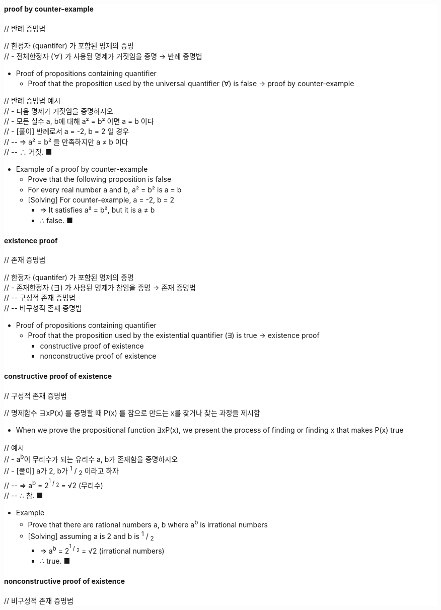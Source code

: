 #### proof by counter-example   
// 반례 증명법   
   
// 한정자 (quantifer) 가 포함된 명제의 증명   
// - 전체한정자 (∀) 가 사용된 명제가 거짓임을 증명 → 반례 증명법   
- Proof of propositions containing quantifier   
  - Proof that the proposition used by the universal quantifier (∀) is false → proof by counter-example   
   
// 반례 증명법 예시   
// - 다음 명제가 거짓임을 증명하시오   
// - 모든 실수 a, b에 대해 a² = b² 이면 a = b 이다   
// - [풀이] 반례로서 a = -2, b = 2 일 경우   
// -- ⇒ a² = b² 을 만족하지만 a ≠ b 이다   
// -- ∴ 거짓. ■   
- Example of a proof by counter-example   
  - Prove that the following proposition is false   
  - For every real number a and b, a² = b² is a = b   
  - [Solving] For counter-example, a = -2, b = 2   
    - ⇒ It satisfies a² = b², but it is a ≠ b   
    - ∴ false. ■   
   
#### existence proof   
// 존재 증명법   
   
// 한정자 (quantifer) 가 포함된 명제의 증명   
// - 존재한정자 (∃) 가 사용된 명제가 참임을 증명 → 존재 증명법   
// -- 구성적 존재 증명법   
// -- 비구성적 존재 증명법   
- Proof of propositions containing quantifier   
  - Proof that the proposition used by the existential quantifier (∃) is true → existence proof   
    - constructive proof of existence   
    - nonconstructive proof of existence   
   
#### constructive proof of existence   
// 구성적 존재 증명법   
   
// 명제함수 ∃xP(x) 를 증명할 때 P(x) 를 참으로 만드는 x를 찾거나 찾는 과정을 제시함   
- When we prove the propositional function ∃xP(x), we present the process of finding or finding x that makes P(x) true   
   
// 예시   
// - a<sup>b</sup>이 무리수가 되는 유리수 a, b가 존재함을 증명하시오   
// - [풀이] a가 2, b가 <sup>1</sup> / <sub>2</sub> 이라고 하자   
// -- ⇒ a<sup>b</sup> = 2<sup><sup>1</sup> / <sub>2</sub></sup> = √2 (무리수)   
// -- ∴ 참. ■   
- Example   
  - Prove that there are rational numbers a, b where a<sup>b</sup> is irrational numbers   
  - [Solving] assuming a is 2 and b is <sup>1</sup> / <sub>2</sub>   
    - ⇒ a<sup>b</sup> = 2<sup><sup>1</sup> / <sub>2</sub></sup> = √2 (irrational numbers)   
    - ∴ true. ■   
   
#### nonconstructive proof of existence   
// 비구성적 존재 증명법   
   